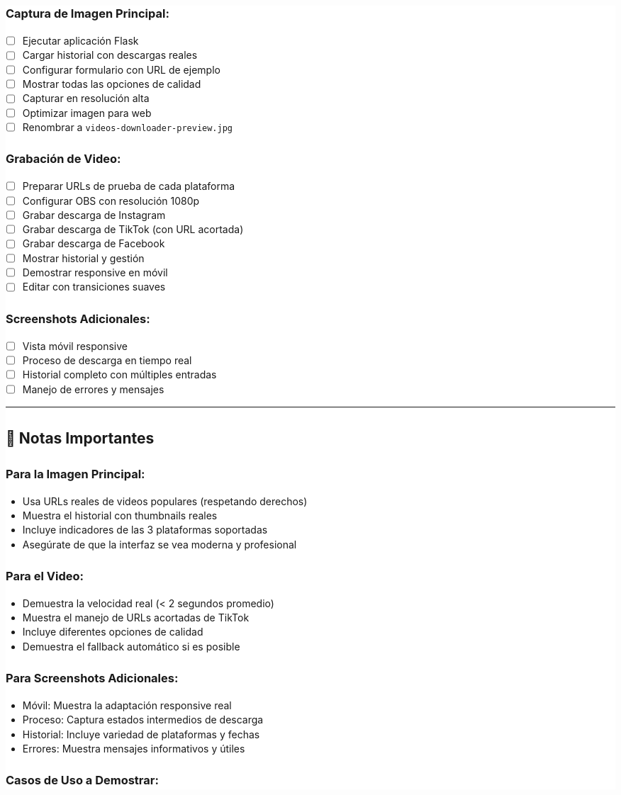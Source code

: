 ### **Captura de Imagen Principal**:
- [ ] Ejecutar aplicación Flask
- [ ] Cargar historial con descargas reales
- [ ] Configurar formulario con URL de ejemplo
- [ ] Mostrar todas las opciones de calidad
- [ ] Capturar en resolución alta
- [ ] Optimizar imagen para web
- [ ] Renombrar a `videos-downloader-preview.jpg`

### **Grabación de Video**:
- [ ] Preparar URLs de prueba de cada plataforma
- [ ] Configurar OBS con resolución 1080p
- [ ] Grabar descarga de Instagram
- [ ] Grabar descarga de TikTok (con URL acortada)
- [ ] Grabar descarga de Facebook
- [ ] Mostrar historial y gestión
- [ ] Demostrar responsive en móvil
- [ ] Editar con transiciones suaves

### **Screenshots Adicionales**:
- [ ] Vista móvil responsive
- [ ] Proceso de descarga en tiempo real
- [ ] Historial completo con múltiples entradas
- [ ] Manejo de errores y mensajes

---

## 📝 Notas Importantes

### **Para la Imagen Principal**:
- Usa URLs reales de videos populares (respetando derechos)
- Muestra el historial con thumbnails reales
- Incluye indicadores de las 3 plataformas soportadas
- Asegúrate de que la interfaz se vea moderna y profesional

### **Para el Video**:
- Demuestra la velocidad real (< 2 segundos promedio)
- Muestra el manejo de URLs acortadas de TikTok
- Incluye diferentes opciones de calidad
- Demuestra el fallback automático si es posible

### **Para Screenshots Adicionales**:
- Móvil: Muestra la adaptación responsive real
- Proceso: Captura estados intermedios de descarga
- Historial: Incluye variedad de plataformas y fechas
- Errores: Muestra mensajes informativos y útiles

### **Casos de Uso a Demostrar**:
